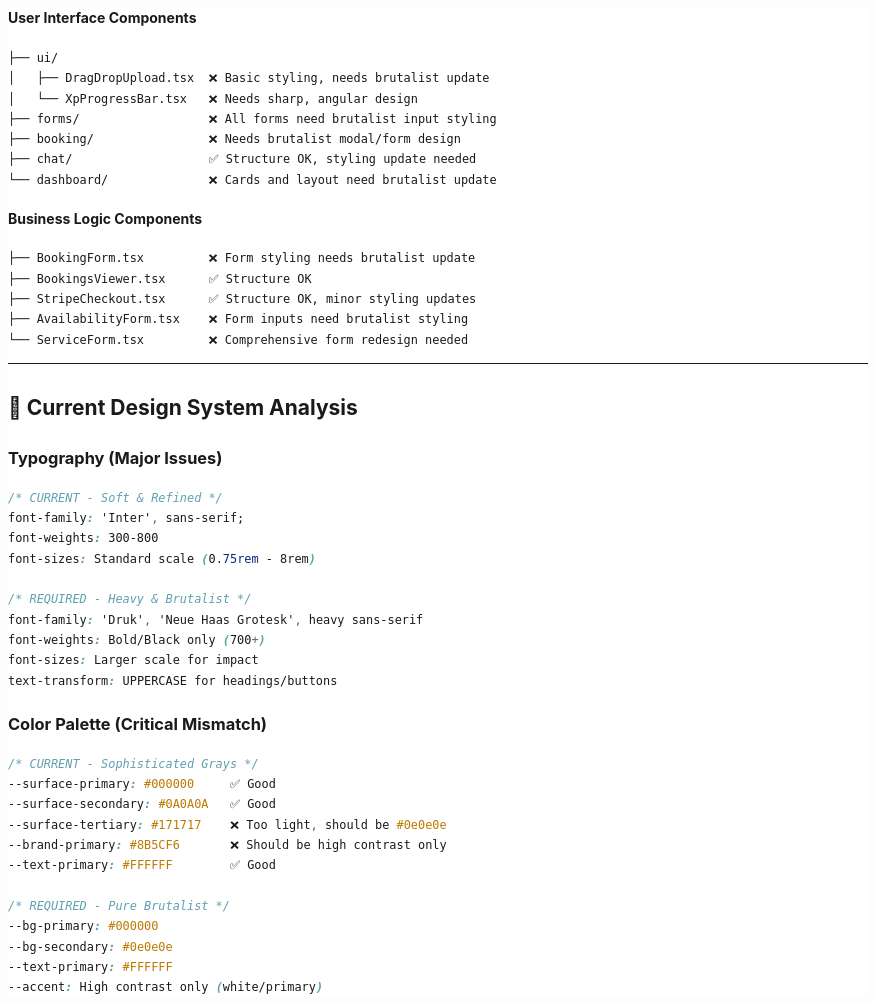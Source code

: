 #### **User Interface Components**
```
├── ui/
│   ├── DragDropUpload.tsx  ❌ Basic styling, needs brutalist update
│   └── XpProgressBar.tsx   ❌ Needs sharp, angular design
├── forms/                  ❌ All forms need brutalist input styling
├── booking/                ❌ Needs brutalist modal/form design
├── chat/                   ✅ Structure OK, styling update needed
└── dashboard/              ❌ Cards and layout need brutalist update
```

#### **Business Logic Components**
```
├── BookingForm.tsx         ❌ Form styling needs brutalist update
├── BookingsViewer.tsx      ✅ Structure OK
├── StripeCheckout.tsx      ✅ Structure OK, minor styling updates
├── AvailabilityForm.tsx    ❌ Form inputs need brutalist styling
└── ServiceForm.tsx         ❌ Comprehensive form redesign needed
```

---

## 🎨 Current Design System Analysis

### **Typography (Major Issues)**
```css
/* CURRENT - Soft & Refined */
font-family: 'Inter', sans-serif;
font-weights: 300-800
font-sizes: Standard scale (0.75rem - 8rem)

/* REQUIRED - Heavy & Brutalist */  
font-family: 'Druk', 'Neue Haas Grotesk', heavy sans-serif
font-weights: Bold/Black only (700+)
font-sizes: Larger scale for impact
text-transform: UPPERCASE for headings/buttons
```

### **Color Palette (Critical Mismatch)**
```css
/* CURRENT - Sophisticated Grays */
--surface-primary: #000000     ✅ Good
--surface-secondary: #0A0A0A   ✅ Good  
--surface-tertiary: #171717    ❌ Too light, should be #0e0e0e
--brand-primary: #8B5CF6       ❌ Should be high contrast only
--text-primary: #FFFFFF        ✅ Good

/* REQUIRED - Pure Brutalist */
--bg-primary: #000000
--bg-secondary: #0e0e0e  
--text-primary: #FFFFFF
--accent: High contrast only (white/primary)
```
